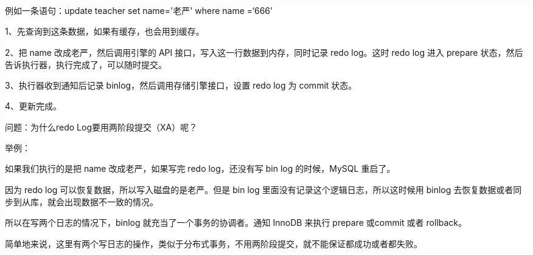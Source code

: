 例如一条语句：update teacher set name='老严' where name =‘666’

1、先查询到这条数据，如果有缓存，也会用到缓存。

2、把 name 改成老严，然后调用引擎的 API 接口，写入这一行数据到内存，同时记录 redo log。这时 redo log 进入 prepare 状态，然后告诉执行器，执行完成了，可以随时提交。

3、执行器收到通知后记录 binlog，然后调用存储引擎接口，设置 redo log 为 commit 状态。

4、更新完成。

问题：为什么redo Log要用两阶段提交（XA）呢？

举例：

如果我们执行的是把 name 改成老严，如果写完 redo log，还没有写 bin log 的时候，MySQL 重启了。

因为 redo log 可以恢复数据，所以写入磁盘的是老严。但是 bin log 里面没有记录这个逻辑日志，所以这时候用 binlog 去恢复数据或者同步到从库，就会出现数据不一致的情况。

所以在写两个日志的情况下，binlog 就充当了一个事务的协调者。通知 InnoDB 来执行 prepare 或commit 或者 rollback。

简单地来说，这里有两个写日志的操作，类似于分布式事务，不用两阶段提交，就不能保证都成功或者都失败。 
